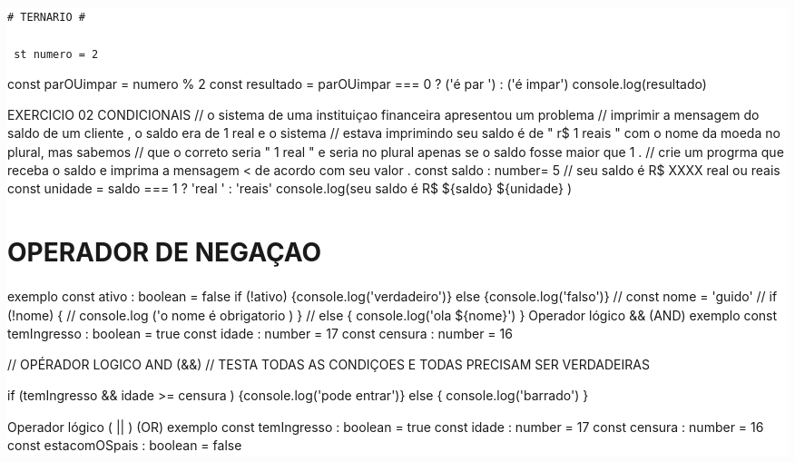 
    # TERNARIO #

     st numero = 2
const  parOUimpar = numero % 2 
const resultado = parOUimpar === 0 ? ('é par ') : ('é impar')
console.log(resultado)

EXERCICIO 02 CONDICIONAIS 
//  o sistema de uma instituiçao financeira apresentou um problema 
// imprimir a mensagem do saldo de um cliente , o saldo era de 1 real e o sistema 
// estava imprimindo seu saldo é de " r$ 1 reais " com o nome da moeda no plural, mas sabemos
// que o correto seria " 1 real " e seria no plural apenas se o saldo fosse maior que 1 .
// crie um progrma que receba o saldo e imprima a mensagem < de acordo com seu valor .
const saldo : number= 5
// seu saldo é R$ XXXX real ou reais 
const unidade = saldo === 1 ? 'real '  : 'reais' 
console.log(seu saldo é R$ ${saldo} ${unidade} )

# OPERADOR DE NEGAÇAO 
exemplo 
const ativo : boolean = false
if (!ativo) 
{console.log('verdadeiro')}
else {console.log('falso')}
// const nome = 'guido'
// if (!nome) {
// console.log ('o nome é obrigatorio ) }
// else { console.log('ola ${nome}') }
Operador lógico && (AND)
exemplo 
const temIngresso : boolean = true 
const idade : number = 17 
const censura : number  = 16

// OPÉRADOR LOGICO AND (&&)
// TESTA TODAS AS CONDIÇOES E TODAS PRECISAM SER VERDADEIRAS  

if (temIngresso && idade >= censura ) 
{console.log('pode entrar')}
else {
console.log('barrado')
}

Operador lógico ( || ) (OR)
exemplo 
const temIngresso : boolean = true 
const idade : number = 17 
const censura : number  = 16
const estacomOSpais : boolean = false 
